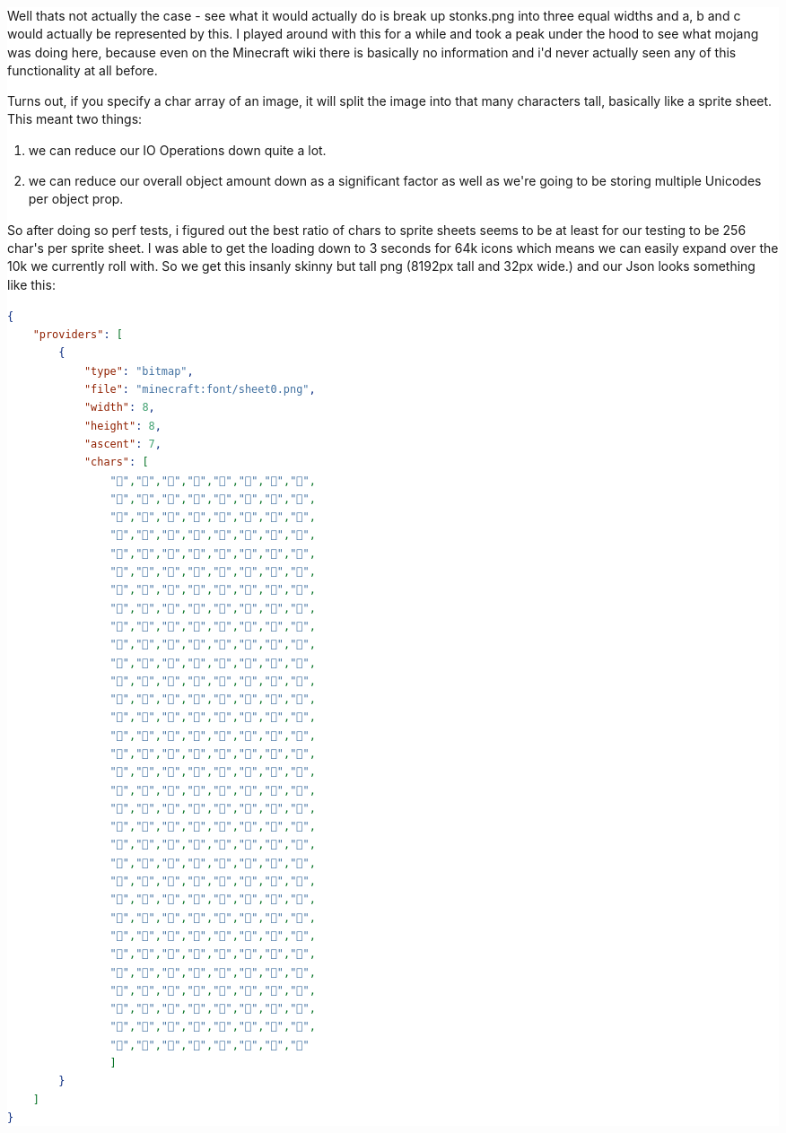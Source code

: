 Well thats not actually the case - see what it would actually do is break up stonks.png into three equal widths and a, b and c would actually be represented by this. I played around with this for a while and took a peak under the hood to see what mojang was doing here, because even on the Minecraft wiki there is basically no information and i'd never actually seen any of this functionality at all before.

Turns out, if you specify a char array of an image, it will split the image into that many characters tall, basically like a sprite sheet. This meant two things:

1) we can reduce our IO Operations down quite a lot.

2) we can reduce our overall object amount down as a significant factor as well as we're going to be storing multiple Unicodes per object prop.

So after doing so perf tests, i figured out the best ratio of chars to sprite sheets seems to be at least for our testing to be 256 char's per sprite sheet. I was able to get the loading down to 3 seconds for 64k icons which means we can easily expand over the 10k we currently roll with. So we get this insanly skinny but tall png (8192px tall and 32px wide.) and our Json looks something like this:

```json
{
	"providers": [
		{
			"type": "bitmap",
			"file": "minecraft:font/sheet0.png",
			"width": 8,
			"height": 8,
			"ascent": 7,
			"chars": [
				"󰀀","󰀁","󰀂","󰀃","󰀄","󰀅","󰀆","󰀇",
				"󰀈","󰀉","󰀊","󰀋","󰀌","󰀍","󰀎","󰀏",
				"󰀐","󰀑","󰀒","󰀓","󰀔","󰀕","󰀖","󰀗",
				"󰀘","󰀙","󰀚","󰀛","󰀜","󰀝","󰀞","󰀟",
				"󰀠","󰀡","󰀢","󰀣","󰀤","󰀥","󰀦","󰀧",
				"󰀨","󰀩","󰀪","󰀫","󰀬","󰀭","󰀮","󰀯",
				"󰀰","󰀱","󰀲","󰀳","󰀴","󰀵","󰀶","󰀷",
				"󰀸","󰀹","󰀺","󰀻","󰀼","󰀽","󰀾","󰀿",
				"󰁀","󰁁","󰁂","󰁃","󰁄","󰁅","󰁆","󰁇",
				"󰁈","󰁉","󰁊","󰁋","󰁌","󰁍","󰁎","󰁏",
				"󰁐","󰁑","󰁒","󰁓","󰁔","󰁕","󰁖","󰁗",
				"󰁘","󰁙","󰁚","󰁛","󰁜","󰁝","󰁞","󰁟",
				"󰁠","󰁡","󰁢","󰁣","󰁤","󰁥","󰁦","󰁧",
				"󰁨","󰁩","󰁪","󰁫","󰁬","󰁭","󰁮","󰁯",
				"󰁰","󰁱","󰁲","󰁳","󰁴","󰁵","󰁶","󰁷",
				"󰁸","󰁹","󰁺","󰁻","󰁼","󰁽","󰁾","󰁿",
				"󰂀","󰂁","󰂂","󰂃","󰂄","󰂅","󰂆","󰂇",
				"󰂈","󰂉","󰂊","󰂋","󰂌","󰂍","󰂎","󰂏",
				"󰂐","󰂑","󰂒","󰂓","󰂔","󰂕","󰂖","󰂗",
				"󰂘","󰂙","󰂚","󰂛","󰂜","󰂝","󰂞","󰂟",
				"󰂠","󰂡","󰂢","󰂣","󰂤","󰂥","󰂦","󰂧",
				"󰂨","󰂩","󰂪","󰂫","󰂬","󰂭","󰂮","󰂯",
				"󰂰","󰂱","󰂲","󰂳","󰂴","󰂵","󰂶","󰂷",
				"󰂸","󰂹","󰂺","󰂻","󰂼","󰂽","󰂾","󰂿",
				"󰃀","󰃁","󰃂","󰃃","󰃄","󰃅","󰃆","󰃇",
				"󰃈","󰃉","󰃊","󰃋","󰃌","󰃍","󰃎","󰃏",
				"󰃐","󰃑","󰃒","󰃓","󰃔","󰃕","󰃖","󰃗",
				"󰃘","󰃙","󰃚","󰃛","󰃜","󰃝","󰃞","󰃟",
				"󰃠","󰃡","󰃢","󰃣","󰃤","󰃥","󰃦","󰃧",
				"󰃨","󰃩","󰃪","󰃫","󰃬","󰃭","󰃮","󰃯",
				"󰃰","󰃱","󰃲","󰃳","󰃴","󰃵","󰃶","󰃷",
				"󰃸","󰃹","󰃺","󰃻","󰃼","󰃽","󰃾","󰃿"
				]
		}
	]
}
```